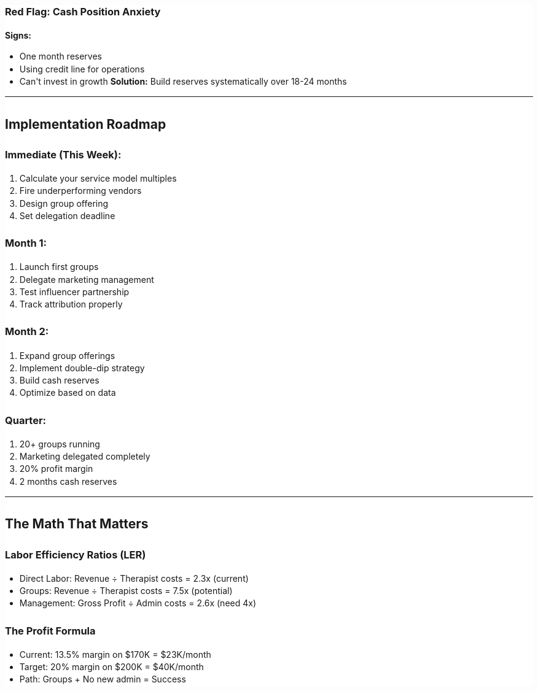 ### Red Flag: Cash Position Anxiety
**Signs:**
- One month reserves
- Using credit line for operations
- Can't invest in growth
**Solution:** Build reserves systematically over 18-24 months

---

## Implementation Roadmap

### Immediate (This Week):
1. Calculate your service model multiples
2. Fire underperforming vendors
3. Design group offering
4. Set delegation deadline

### Month 1:
1. Launch first groups
2. Delegate marketing management
3. Test influencer partnership
4. Track attribution properly

### Month 2:
1. Expand group offerings
2. Implement double-dip strategy
3. Build cash reserves
4. Optimize based on data

### Quarter:
1. 20+ groups running
2. Marketing delegated completely
3. 20% profit margin
4. 2 months cash reserves

---

## The Math That Matters

### Labor Efficiency Ratios (LER)
- Direct Labor: Revenue ÷ Therapist costs = 2.3x (current)
- Groups: Revenue ÷ Therapist costs = 7.5x (potential)
- Management: Gross Profit ÷ Admin costs = 2.6x (need 4x)

### The Profit Formula
- Current: 13.5% margin on $170K = $23K/month
- Target: 20% margin on $200K = $40K/month
- Path: Groups + No new admin = Success
